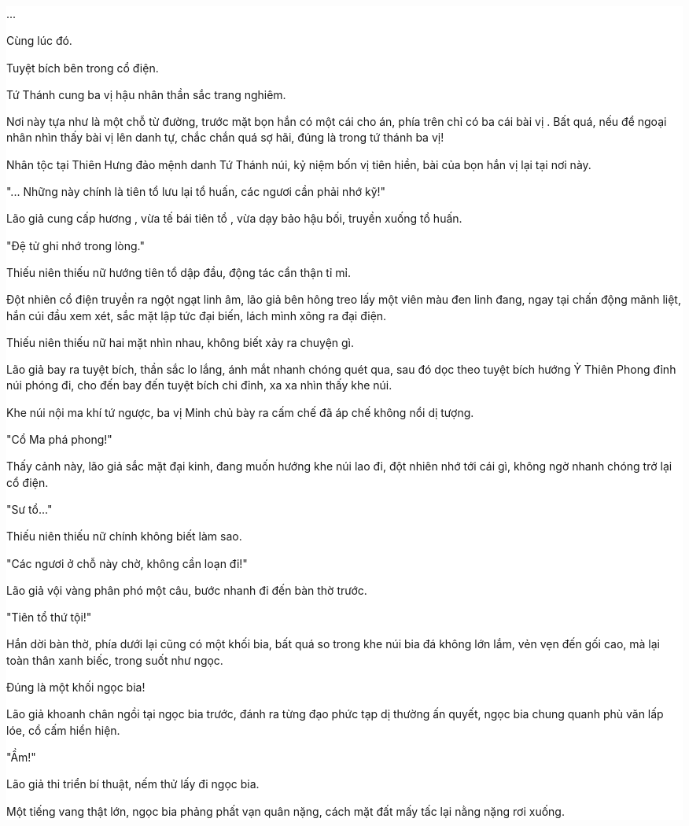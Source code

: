 ...

Cùng lúc đó.

Tuyệt bích bên trong cổ điện.

Tứ Thánh cung ba vị hậu nhân thần sắc trang nghiêm.

Nơi này tựa như là một chỗ từ đường, trước mặt bọn hắn có một cái cho án, phía trên chỉ có ba cái bài vị . Bất quá, nếu để ngoại nhân nhìn thấy bài vị lên danh tự, chắc chắn quá sợ hãi, đúng là trong tứ thánh ba vị!

Nhân tộc tại Thiên Hưng đảo mệnh danh Tứ Thánh núi, kỷ niệm bốn vị tiên hiền, bài của bọn hắn vị lại tại nơi này.

"... Những này chính là tiên tổ lưu lại tổ huấn, các ngươi cần phải nhớ kỹ!"

Lão giả cung cấp hương , vừa tế bái tiên tổ , vừa dạy bảo hậu bối, truyền xuống tổ huấn.

"Đệ tử ghi nhớ trong lòng."

Thiếu niên thiếu nữ hướng tiên tổ dập đầu, động tác cẩn thận tỉ mỉ.

Đột nhiên cổ điện truyền ra ngột ngạt linh âm, lão giả bên hông treo lấy một viên màu đen linh đang, ngay tại chấn động mãnh liệt, hắn cúi đầu xem xét, sắc mặt lập tức đại biến, lách mình xông ra đại điện.

Thiếu niên thiếu nữ hai mặt nhìn nhau, không biết xảy ra chuyện gì.

Lão giả bay ra tuyệt bích, thần sắc lo lắng, ánh mắt nhanh chóng quét qua, sau đó dọc theo tuyệt bích hướng Ỷ Thiên Phong đỉnh núi phóng đi, cho đến bay đến tuyệt bích chi đỉnh, xa xa nhìn thấy khe núi.

Khe núi nội ma khí tứ ngược, ba vị Minh chủ bày ra cấm chế đã áp chế không nổi dị tượng.

"Cổ Ma phá phong!"

Thấy cảnh này, lão giả sắc mặt đại kinh, đang muốn hướng khe núi lao đi, đột nhiên nhớ tới cái gì, không ngờ nhanh chóng trở lại cổ điện.

"Sư tổ..."

Thiếu niên thiếu nữ chính không biết làm sao.

"Các ngươi ở chỗ này chờ, không cần loạn đi!"

Lão giả vội vàng phân phó một câu, bước nhanh đi đến bàn thờ trước.

"Tiên tổ thứ tội!"

Hắn dời bàn thờ, phía dưới lại cũng có một khối bia, bất quá so trong khe núi bia đá không lớn lắm, vẻn vẹn đến gối cao, mà lại toàn thân xanh biếc, trong suốt như ngọc.

Đúng là một khối ngọc bia!

Lão giả khoanh chân ngồi tại ngọc bia trước, đánh ra từng đạo phức tạp dị thường ấn quyết, ngọc bia chung quanh phù văn lấp lóe, cổ cấm hiển hiện.

"Ầm!"

Lão giả thi triển bí thuật, nếm thử lấy đi ngọc bia.

Một tiếng vang thật lớn, ngọc bia phảng phất vạn quân nặng, cách mặt đất mấy tấc lại nằng nặng rơi xuống.
